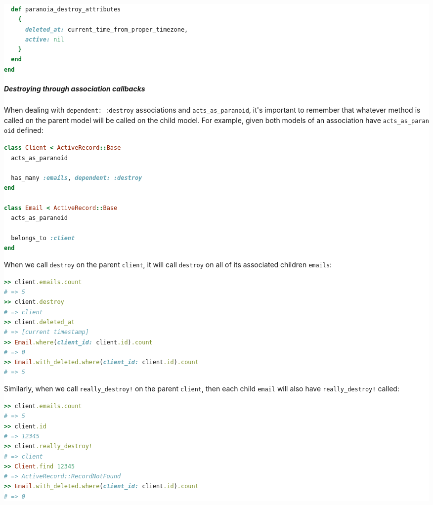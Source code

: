 ``` ruby
  def paranoia_destroy_attributes
    {
      deleted_at: current_time_from_proper_timezone,
      active: nil
    }
  end
end
```

##### Destroying through association callbacks

When dealing with `dependent: :destroy` associations and `acts_as_paranoid`, it's important to remember that whatever method is called on the parent model will be called on the child model. For example, given both models of an association have `acts_as_paranoid` defined:

``` ruby
class Client < ActiveRecord::Base
  acts_as_paranoid

  has_many :emails, dependent: :destroy
end

class Email < ActiveRecord::Base
  acts_as_paranoid

  belongs_to :client
end
```

When we call `destroy` on the parent `client`, it will call `destroy` on all of its associated children `emails`:

``` ruby
>> client.emails.count
# => 5
>> client.destroy
# => client
>> client.deleted_at
# => [current timestamp]
>> Email.where(client_id: client.id).count
# => 0
>> Email.with_deleted.where(client_id: client.id).count
# => 5
```

Similarly, when we call `really_destroy!` on the parent `client`, then each child `email` will also have `really_destroy!` called:

``` ruby
>> client.emails.count
# => 5
>> client.id
# => 12345
>> client.really_destroy!
# => client
>> Client.find 12345
# => ActiveRecord::RecordNotFound
>> Email.with_deleted.where(client_id: client.id).count
# => 0
```
